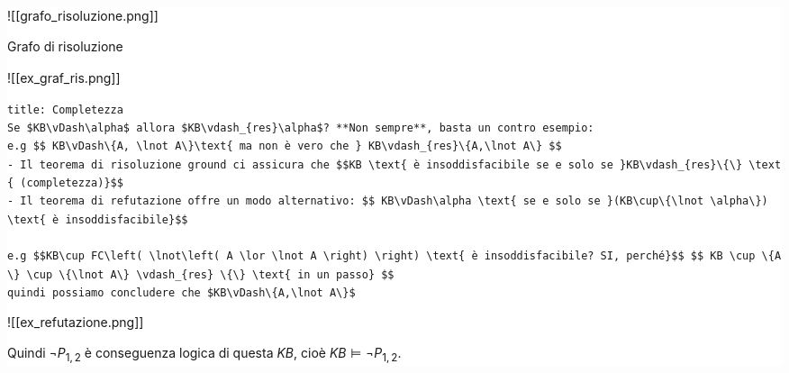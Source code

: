 ![[grafo_risoluzione.png]]

Grafo di risoluzione

![[ex_graf_ris.png]]

```ad-theo
title: Completezza
Se $KB\vDash\alpha$ allora $KB\vdash_{res}\alpha$? **Non sempre**, basta un contro esempio:
e.g $$ KB\vDash\{A, \lnot A\}\text{ ma non è vero che } KB\vdash_{res}\{A,\lnot A\} $$
- Il teorema di risoluzione ground ci assicura che $$KB \text{ è insoddisfacibile se e solo se }KB\vdash_{res}\{\} \text{ (completezza)}$$
- Il teorema di refutazione offre un modo alternativo: $$ KB\vDash\alpha \text{ se e solo se }(KB\cup\{\lnot \alpha\}) \text{ è insoddisfacibile}$$

e.g $$KB\cup FC\left( \lnot\left( A \lor \lnot A \right) \right) \text{ è insoddisfacibile? SI, perché}$$ $$ KB \cup \{A\} \cup \{\lnot A\} \vdash_{res} \{\} \text{ in un passo} $$
quindi possiamo concludere che $KB\vDash\{A,\lnot A\}$
```

![[ex_refutazione.png]]

Quindi $\lnot P_{1,2}$ è conseguenza logica di questa $KB$, cioè $KB\vDash \lnot P_{1,2}$.